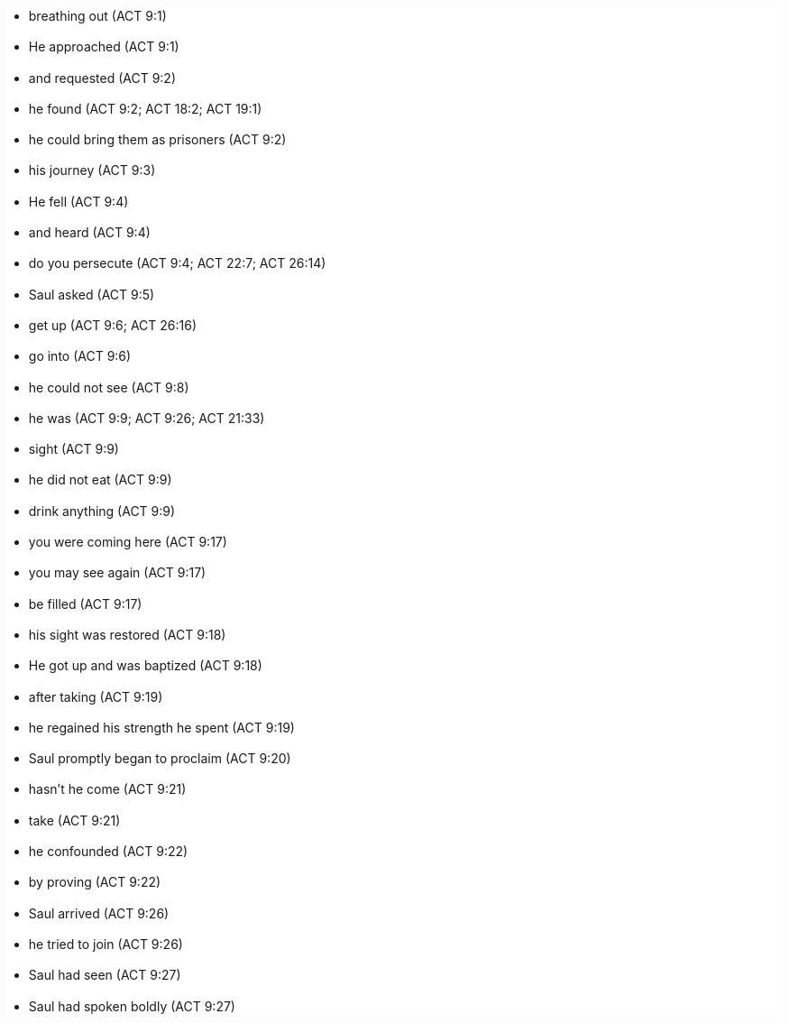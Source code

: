 * breathing out (ACT 9:1)

* He approached (ACT 9:1)

* and requested (ACT 9:2)

* he found (ACT 9:2; ACT 18:2; ACT 19:1)

* he could bring them as prisoners (ACT 9:2)

* his journey (ACT 9:3)

* He fell (ACT 9:4)

* and heard (ACT 9:4)

* do you persecute (ACT 9:4; ACT 22:7; ACT 26:14)

* Saul asked (ACT 9:5)

* get up (ACT 9:6; ACT 26:16)

* go into (ACT 9:6)

* he could not see (ACT 9:8)

* he was (ACT 9:9; ACT 9:26; ACT 21:33)

* sight (ACT 9:9)

* he did not eat (ACT 9:9)

* drink anything (ACT 9:9)

* you were coming here (ACT 9:17)

* you may see again (ACT 9:17)

* be filled (ACT 9:17)

* his sight was restored (ACT 9:18)

* He got up and was baptized (ACT 9:18)

* after taking (ACT 9:19)

* he regained his strength he spent (ACT 9:19)

* Saul promptly began to proclaim (ACT 9:20)

* hasn’t he come (ACT 9:21)

* take (ACT 9:21)

* he confounded (ACT 9:22)

* by proving (ACT 9:22)

* Saul arrived (ACT 9:26)

* he tried to join (ACT 9:26)

* Saul had seen (ACT 9:27)

* Saul had spoken boldly (ACT 9:27)
